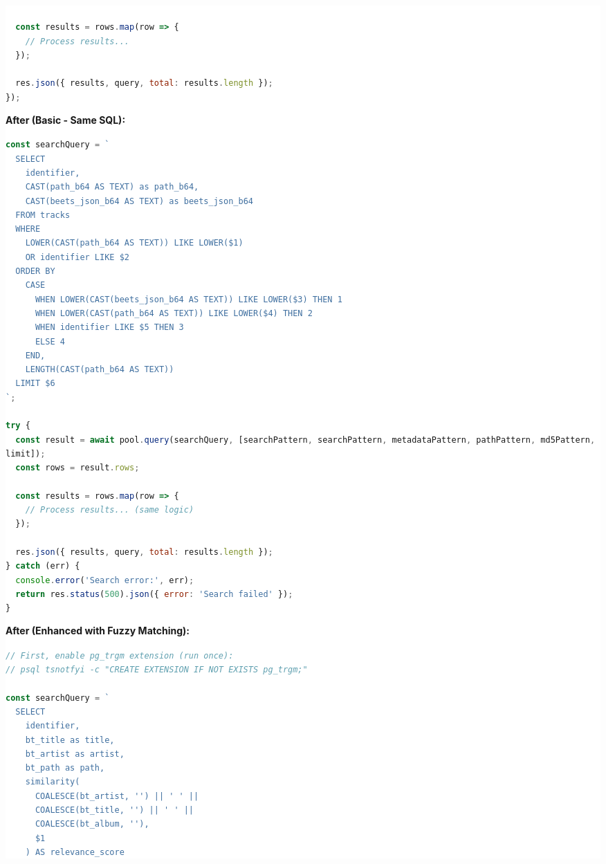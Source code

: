 ```javascript

  const results = rows.map(row => {
    // Process results...
  });

  res.json({ results, query, total: results.length });
});
```

**After (Basic - Same SQL):**
```javascript
const searchQuery = `
  SELECT
    identifier,
    CAST(path_b64 AS TEXT) as path_b64,
    CAST(beets_json_b64 AS TEXT) as beets_json_b64
  FROM tracks
  WHERE
    LOWER(CAST(path_b64 AS TEXT)) LIKE LOWER($1)
    OR identifier LIKE $2
  ORDER BY
    CASE
      WHEN LOWER(CAST(beets_json_b64 AS TEXT)) LIKE LOWER($3) THEN 1
      WHEN LOWER(CAST(path_b64 AS TEXT)) LIKE LOWER($4) THEN 2
      WHEN identifier LIKE $5 THEN 3
      ELSE 4
    END,
    LENGTH(CAST(path_b64 AS TEXT))
  LIMIT $6
`;

try {
  const result = await pool.query(searchQuery, [searchPattern, searchPattern, metadataPattern, pathPattern, md5Pattern, limit]);
  const rows = result.rows;

  const results = rows.map(row => {
    // Process results... (same logic)
  });

  res.json({ results, query, total: results.length });
} catch (err) {
  console.error('Search error:', err);
  return res.status(500).json({ error: 'Search failed' });
}
```

**After (Enhanced with Fuzzy Matching):**
```javascript
// First, enable pg_trgm extension (run once):
// psql tsnotfyi -c "CREATE EXTENSION IF NOT EXISTS pg_trgm;"

const searchQuery = `
  SELECT
    identifier,
    bt_title as title,
    bt_artist as artist,
    bt_path as path,
    similarity(
      COALESCE(bt_artist, '') || ' ' ||
      COALESCE(bt_title, '') || ' ' ||
      COALESCE(bt_album, ''),
      $1
    ) AS relevance_score
```